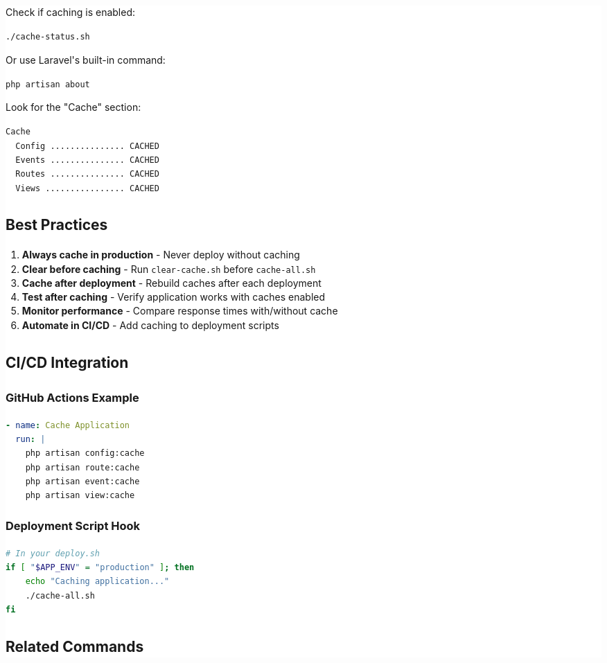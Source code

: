 Check if caching is enabled:

```bash
./cache-status.sh
```

Or use Laravel's built-in command:

```bash
php artisan about
```

Look for the "Cache" section:
```
Cache
  Config ............... CACHED
  Events ............... CACHED
  Routes ............... CACHED
  Views ................ CACHED
```

## Best Practices

1. **Always cache in production** - Never deploy without caching
2. **Clear before caching** - Run `clear-cache.sh` before `cache-all.sh`
3. **Cache after deployment** - Rebuild caches after each deployment
4. **Test after caching** - Verify application works with caches enabled
5. **Monitor performance** - Compare response times with/without cache
6. **Automate in CI/CD** - Add caching to deployment scripts

## CI/CD Integration

### GitHub Actions Example

```yaml
- name: Cache Application
  run: |
    php artisan config:cache
    php artisan route:cache
    php artisan event:cache
    php artisan view:cache
```

### Deployment Script Hook

```bash
# In your deploy.sh
if [ "$APP_ENV" = "production" ]; then
    echo "Caching application..."
    ./cache-all.sh
fi
```

## Related Commands
